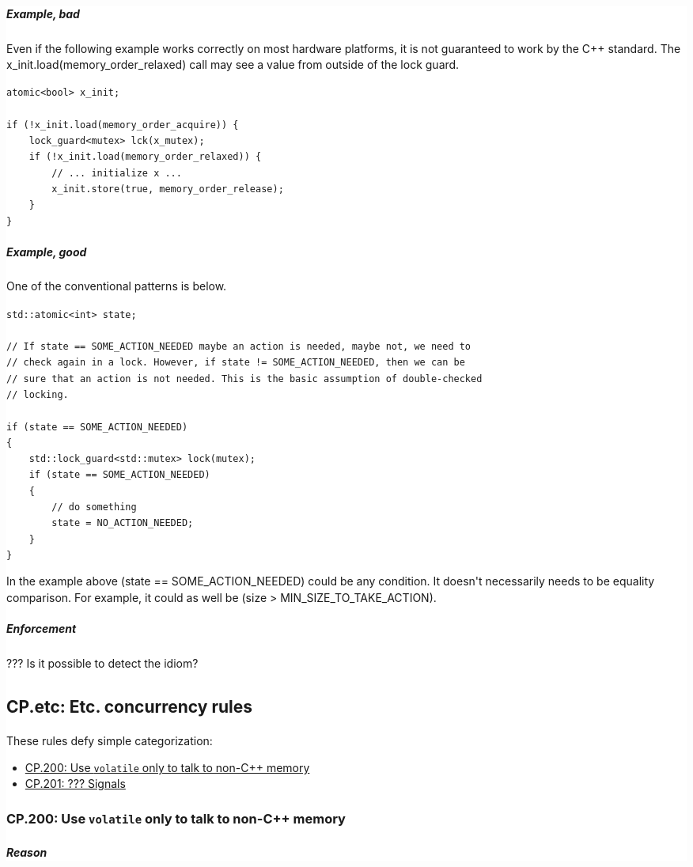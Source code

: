 ##### Example, bad

Even if the following example works correctly on most hardware platforms, it is not guaranteed to work by the C++ standard. The x_init.load(memory_order_relaxed) call may see a value from outside of the lock guard.

    atomic<bool> x_init;

    if (!x_init.load(memory_order_acquire)) {
        lock_guard<mutex> lck(x_mutex);
        if (!x_init.load(memory_order_relaxed)) {
            // ... initialize x ...
            x_init.store(true, memory_order_release);
        }
    }

##### Example, good

One of the conventional patterns is below.

    std::atomic<int> state;

    // If state == SOME_ACTION_NEEDED maybe an action is needed, maybe not, we need to
    // check again in a lock. However, if state != SOME_ACTION_NEEDED, then we can be
    // sure that an action is not needed. This is the basic assumption of double-checked
    // locking.

    if (state == SOME_ACTION_NEEDED)
    {
        std::lock_guard<std::mutex> lock(mutex);
        if (state == SOME_ACTION_NEEDED)
        {
            // do something
            state = NO_ACTION_NEEDED;
        }
    }

In the example above (state == SOME_ACTION_NEEDED) could be any condition. It doesn't necessarily needs to be equality comparison. For example, it could as well be (size > MIN_SIZE_TO_TAKE_ACTION).

##### Enforcement

??? Is it possible to detect the idiom?


## <a name="SScp-etc"></a>CP.etc: Etc. concurrency rules

These rules defy simple categorization:

* [CP.200: Use `volatile` only to talk to non-C++ memory](#Rconc-volatile2)
* [CP.201: ??? Signals](#Rconc-signal)

### <a name="Rconc-volatile2"></a>CP.200: Use `volatile` only to talk to non-C++ memory

##### Reason
